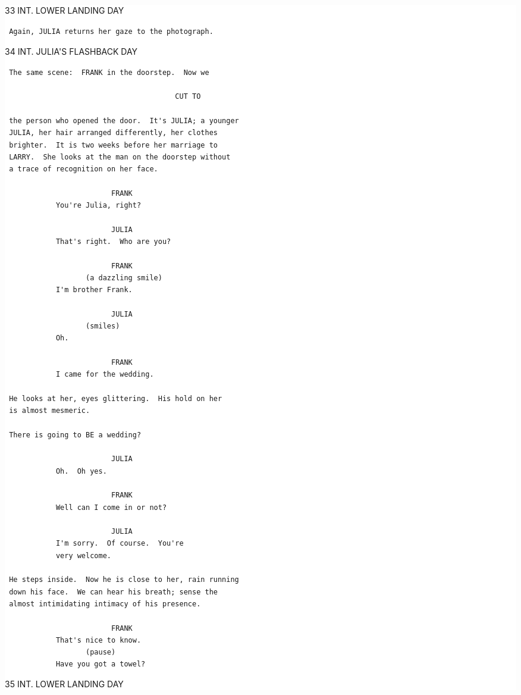 
33   INT.   LOWER LANDING   DAY

     Again, JULIA returns her gaze to the photograph.


34   INT.   JULIA'S FLASHBACK   DAY

     The same scene:  FRANK in the doorstep.  Now we

                                            CUT TO

     the person who opened the door.  It's JULIA; a younger
     JULIA, her hair arranged differently, her clothes
     brighter.  It is two weeks before her marriage to
     LARRY.  She looks at the man on the doorstep without
     a trace of recognition on her face.

                             FRANK
                You're Julia, right?

                             JULIA
                That's right.  Who are you?

                             FRANK
                       (a dazzling smile)
                I'm brother Frank.

                             JULIA
                       (smiles)
                Oh.

                             FRANK
                I came for the wedding.

     He looks at her, eyes glittering.  His hold on her
     is almost mesmeric.

     There is going to BE a wedding?

                             JULIA
                Oh.  Oh yes.

                             FRANK
                Well can I come in or not?

                             JULIA
                I'm sorry.  Of course.  You're
                very welcome.

     He steps inside.  Now he is close to her, rain running
     down his face.  We can hear his breath; sense the
     almost intimidating intimacy of his presence.

                             FRANK
                That's nice to know.
                       (pause)
                Have you got a towel?


35   INT.   LOWER LANDING   DAY

